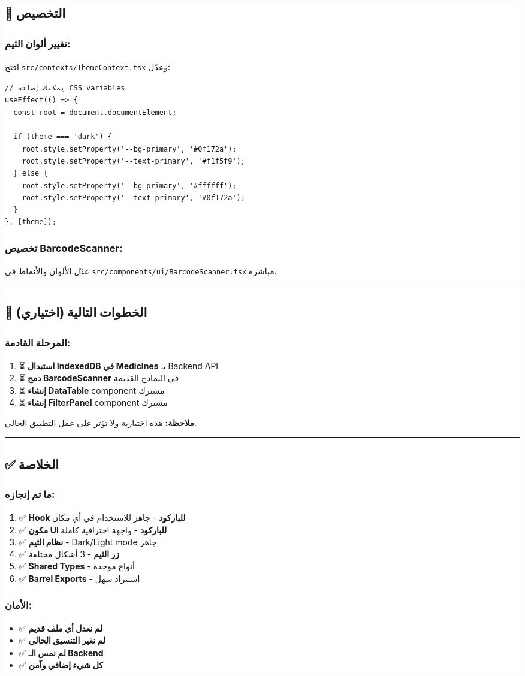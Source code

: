 ## 🎨 التخصيص

### تغيير ألوان الثيم:

افتح `src/contexts/ThemeContext.tsx` وعدّل:

```tsx
// يمكنك إضافة CSS variables
useEffect(() => {
  const root = document.documentElement;
  
  if (theme === 'dark') {
    root.style.setProperty('--bg-primary', '#0f172a');
    root.style.setProperty('--text-primary', '#f1f5f9');
  } else {
    root.style.setProperty('--bg-primary', '#ffffff');
    root.style.setProperty('--text-primary', '#0f172a');
  }
}, [theme]);
```

### تخصيص BarcodeScanner:

عدّل الألوان والأنماط في `src/components/ui/BarcodeScanner.tsx` مباشرة.

---

## 📝 الخطوات التالية (اختياري)

### المرحلة القادمة:

1. ⏳ **استبدال IndexedDB في Medicines** بـ Backend API
2. ⏳ **دمج BarcodeScanner** في النماذج القديمة
3. ⏳ **إنشاء DataTable** component مشترك
4. ⏳ **إنشاء FilterPanel** component مشترك

**ملاحظة:** هذه اختيارية ولا تؤثر على عمل التطبيق الحالي.

---

## ✅ الخلاصة

### ما تم إنجازه:
1. ✅ **Hook للباركود** - جاهز للاستخدام في أي مكان
2. ✅ **مكون UI للباركود** - واجهة احترافية كاملة
3. ✅ **نظام الثيم** - Dark/Light mode جاهز
4. ✅ **زر الثيم** - 3 أشكال مختلفة
5. ✅ **Shared Types** - أنواع موحدة
6. ✅ **Barrel Exports** - استيراد سهل

### الأمان:
- ✅ **لم نعدل أي ملف قديم**
- ✅ **لم نغير التنسيق الحالي**
- ✅ **لم نمس الـ Backend**
- ✅ **كل شيء إضافي وآمن**
